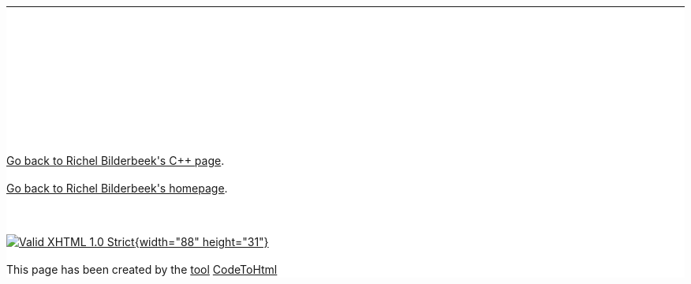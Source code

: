 -------------------------------------------------------------------------------------------------------------------------------------------------------------------------------------------------------------------------------------------------------------------------------------------------------------------------------------------------------------------------------------------------------------------------------------------------------------------------------------------------------------------------------------------------------------------------------------------------------------------------------------------------------------------------------------------------------------------------------------------------------------------------------------------------------------------------------------------------------------------------------------------------------------------------------------------------------------------------------------------------------------------------------------------------------------------------------------------------------------------------------------------------------------------------------------------------------------------------------------------------------------------------------------------------------------------------------------------------------------------------------------------------------------------------------------------------------------------------------------------------------------------------------------------------------------------------------------------------------------------------------------------------------------------------------------------------------------------------------------------------------------------------------------------------------------------------------------------------------------------------------------------------------------------------------------------------------------------------------------------------------------------------------------------------------------------------------------------------------------------------------------------------------------------------------------------------------------------------------------------------------------------------------------------------------------------------------------------------------------------------------------------------------------------------------------------------------------------------------------------------------------------------------------------------------------------------------------------------------------------------------------------------------------------------------------------------------------------------------------------------------------------------------------------------------------------------------------------------------------------------------------------------------------------------------------------------------------------------------------------------------------------------------------------------------------------------------------------------------------------------------------------------------------------------------------------------------------------------------------------------------------------------------------------------------------------------------------------------------------------------------------------------------------------------------------------------------------------------------------------------------------------------------------------------------------------------------------------------------------------------------------------------------------------------------------------------------------------------------------------------------------------------------------------------------------------------------------------------------------------------------------------------------------------------------------------------------------------------------------------------------------------------------------------------------------------------------------------------------------------------------------------------------------------------------------------------------------------------------------------------------------------------------------------------------------------------------------------------------------------------------------------------------------------------------------------------------------------------------------------------------------------------------------------------------------------------------------------------------------------------------------------------------------------------------------------------------------------------------------------------------------------------------------------------------------------------------------------------------------------------------------------------------------------------------------------------------------------------------------------------------------------------------------------------------------------------------------------------------------------------------------------------------------------------------------------------------------------------------------------------------------------------------------------------------------------------------------------------------------------------------------------------------------------------------------------------------------------------------------------------------------------------------------------------------------------------------------------------------------------------------------------------------------------------------------------------------------------------------------------------------------

 

 

 

 

 

[Go back to Richel Bilderbeek's C++ page](Cpp.htm).

[Go back to Richel Bilderbeek's homepage](index.htm).

 

[![Valid XHTML 1.0 Strict](valid-xhtml10.png){width="88"
height="31"}](http://validator.w3.org/check?uri=referer)

This page has been created by the [tool](Tools.htm)
[CodeToHtml](ToolCodeToHtml.htm)
